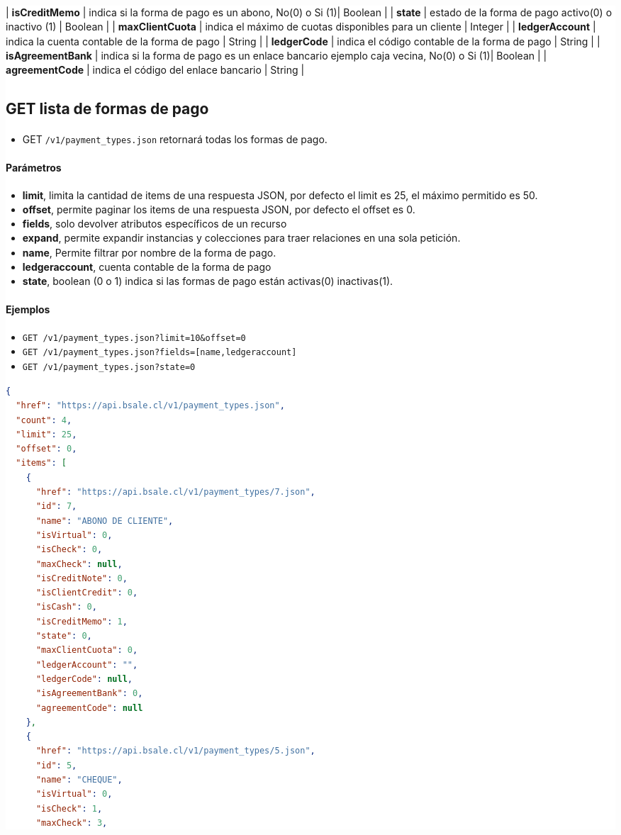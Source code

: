 | **isCreditMemo**   | indica si la forma de pago es un abono, No(0) o Si (1)| Boolean |
| **state**   | estado de la forma de pago activo(0) o inactivo (1) | Boolean |
| **maxClientCuota**   | indica el máximo de cuotas disponibles para un cliente | Integer |
| **ledgerAccount**   | indica la cuenta contable de la forma de pago | String |
| **ledgerCode**   | indica el código contable de la forma de pago | String |
| **isAgreementBank**   | indica si la forma de pago es un enlace bancario ejemplo caja vecina, No(0) o Si (1)| Boolean |
| **agreementCode**   | indica el código del enlace bancario | String |

## GET lista de formas de pago
- GET `/v1/payment_types.json` retornará todas los formas de pago.

#### Parámetros
- **limit**, limita la cantidad de items de una respuesta JSON, por defecto el limit es 25, el máximo permitido es 50.
- **offset**, permite paginar los items de una respuesta JSON, por defecto el offset es 0.
- **fields**, solo devolver atributos específicos de un recurso
- **expand**, permite expandir instancias y colecciones para traer relaciones en una sola petición.
- **name**, Permite filtrar por nombre de la forma de pago.
- **ledgeraccount**, cuenta contable de la forma de pago
- **state**, boolean (0 o 1) indica si las formas de pago están activas(0) inactivas(1).
  
#### Ejemplos
- `GET /v1/payment_types.json?limit=10&offset=0`
- `GET /v1/payment_types.json?fields=[name,ledgeraccount]`
- `GET /v1/payment_types.json?state=0`


```json title="Response /payment_types.json "
{
  "href": "https://api.bsale.cl/v1/payment_types.json",
  "count": 4,
  "limit": 25,
  "offset": 0,
  "items": [
    {
      "href": "https://api.bsale.cl/v1/payment_types/7.json",
      "id": 7,
      "name": "ABONO DE CLIENTE",
      "isVirtual": 0,
      "isCheck": 0,
      "maxCheck": null,
      "isCreditNote": 0,
      "isClientCredit": 0,
      "isCash": 0,
      "isCreditMemo": 1,
      "state": 0,
      "maxClientCuota": 0,
      "ledgerAccount": "",
      "ledgerCode": null,
      "isAgreementBank": 0,
      "agreementCode": null
    },
    {
      "href": "https://api.bsale.cl/v1/payment_types/5.json",
      "id": 5,
      "name": "CHEQUE",
      "isVirtual": 0,
      "isCheck": 1,
      "maxCheck": 3,
```